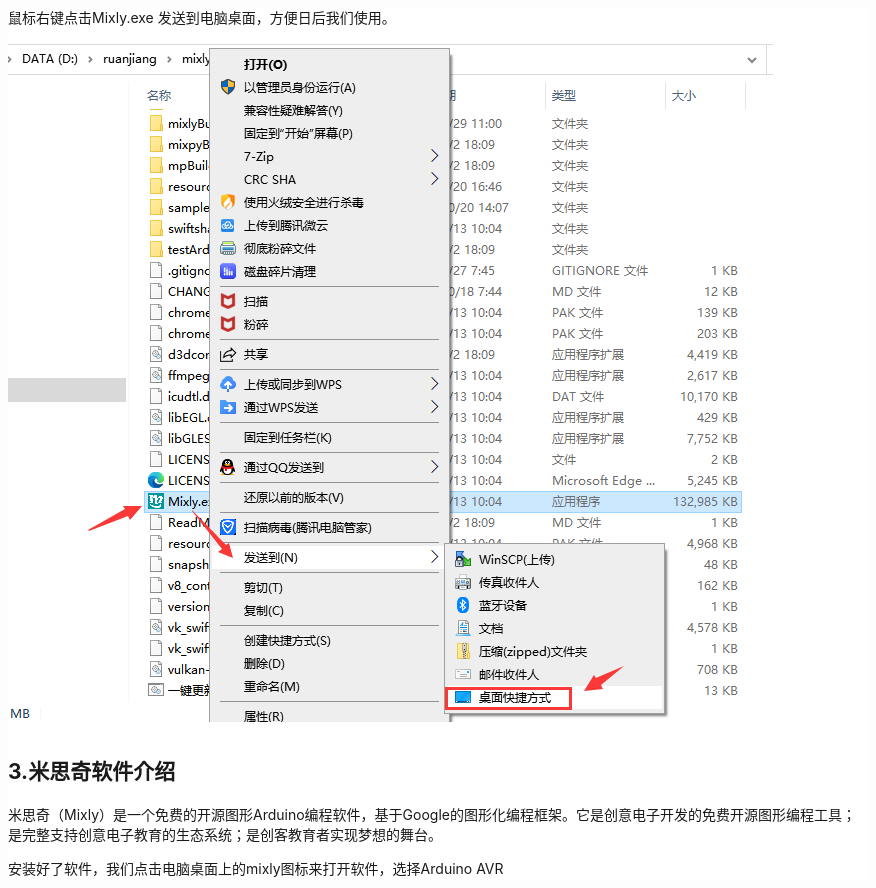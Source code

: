 鼠标右键点击Mixly.exe 发送到电脑桌面，方便日后我们使用。

![](media/834034709efebaa4961bbcb9c27ff190.png)

## **3.米思奇软件介绍**

米思奇（Mixly）是一个免费的开源图形Arduino编程软件，基于Google的图形化编程框架。它是创意电子开发的免费开源图形编程工具；是完整支持创意电子教育的生态系统；是创客教育者实现梦想的舞台。

安装好了软件，我们点击电脑桌面上的mixly图标来打开软件，选择Arduino AVR
